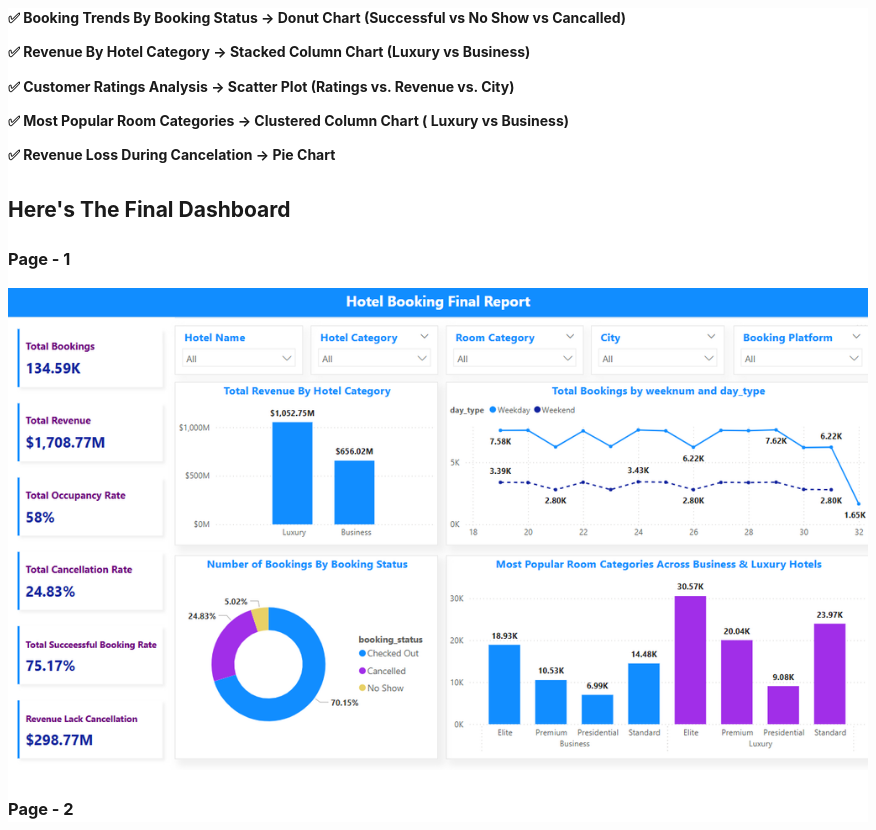 **✅ Booking Trends By Booking Status → Donut Chart (Successful vs No Show vs Cancalled)**

**✅ Revenue By Hotel Category  →  Stacked Column Chart (Luxury vs Business)**

**✅ Customer Ratings Analysis → Scatter Plot (Ratings vs. Revenue vs. City)**

**✅ Most Popular Room Categories → Clustered Column Chart ( Luxury vs Business)**

**✅ Revenue Loss During Cancelation  →  Pie Chart**

## Here's The Final Dashboard 

### Page - 1

![alt txt](powerbi_report/final_report_page_1.PNG)

### Page - 2

